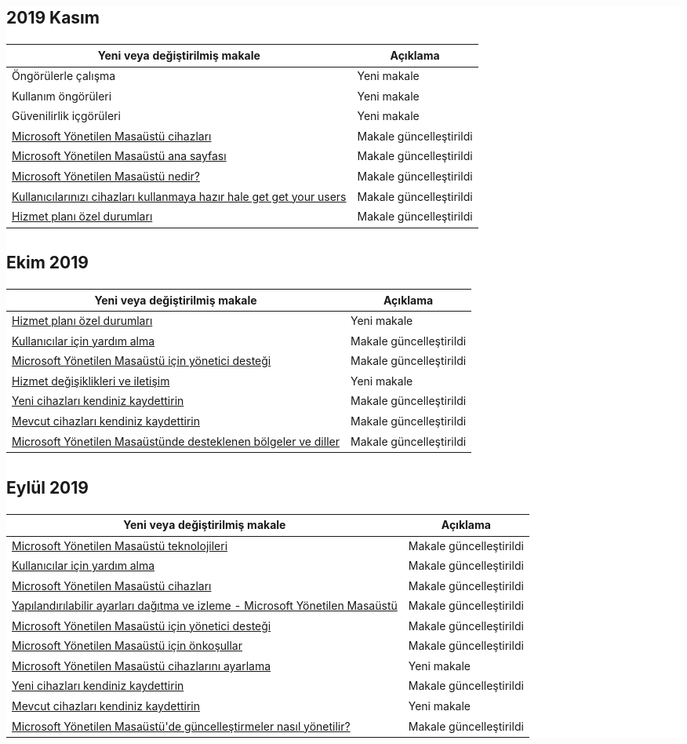 ## <a name="november-2019"></a>2019 Kasım

Yeni veya değiştirilmiş makale | Açıklama
--- | ---
Öngörülerle çalışma | Yeni makale
Kullanım öngörüleri | Yeni makale
Güvenilirlik içgörüleri | Yeni makale
[Microsoft Yönetilen Masaüstü cihazları](service-description/device-list.md) | Makale güncelleştirildi
[Microsoft Yönetilen Masaüstü ana sayfası](./index.yml) | Makale güncelleştirildi
[Microsoft Yönetilen Masaüstü nedir?](./intro/index.md) | Makale güncelleştirildi
[Kullanıcılarınızı cihazları kullanmaya hazır hale get get your users](get-started/get-started-devices.md) | Makale güncelleştirildi
[Hizmet planı özel durumları](service-description/customizing.md) | Makale güncelleştirildi

## <a name="october-2019"></a>Ekim 2019

Yeni veya değiştirilmiş makale | Açıklama
--- | ---
[Hizmet planı özel durumları](service-description/customizing.md) | Yeni makale
[Kullanıcılar için yardım alma](working-with-managed-desktop/end-user-support.md) | Makale güncelleştirildi
[Microsoft Yönetilen Masaüstü için yönetici desteği](working-with-managed-desktop/admin-support.md) | Makale güncelleştirildi
[Hizmet değişiklikleri ve iletişim](service-description/servicechanges.md) | Yeni makale
[Yeni cihazları kendiniz kaydettirin](get-started/manual-registration.md) | Makale güncelleştirildi
[Mevcut cihazları kendiniz kaydettirin](get-started/manual-registration-existing-devices.md) | Makale güncelleştirildi
[Microsoft Yönetilen Masaüstünde desteklenen bölgeler ve diller](service-description/regions-languages.md) | Makale güncelleştirildi

## <a name="september-2019"></a>Eylül 2019

Yeni veya değiştirilmiş makale | Açıklama
--- | ---
[Microsoft Yönetilen Masaüstü teknolojileri](intro/technologies.md) | Makale güncelleştirildi
[Kullanıcılar için yardım alma](working-with-managed-desktop/end-user-support.md) | Makale güncelleştirildi
[Microsoft Yönetilen Masaüstü cihazları](service-description/device-list.md) | Makale güncelleştirildi
[Yapılandırılabilir ayarları dağıtma ve izleme - Microsoft Yönetilen Masaüstü](working-with-managed-desktop/config-setting-deploy.md) | Makale güncelleştirildi
[Microsoft Yönetilen Masaüstü için yönetici desteği](working-with-managed-desktop/admin-support.md) | Makale güncelleştirildi
[Microsoft Yönetilen Masaüstü için önkoşullar](get-ready/prerequisites.md) | Makale güncelleştirildi
[Microsoft Yönetilen Masaüstü cihazlarını ayarlama](get-started/prepare-devices.md) | Yeni makale
[Yeni cihazları kendiniz kaydettirin](get-started/manual-registration.md) | Makale güncelleştirildi
[Mevcut cihazları kendiniz kaydettirin](get-started/manual-registration-existing-devices.md) | Yeni makale
[Microsoft Yönetilen Masaüstü'de güncelleştirmeler nasıl yönetilir?](service-description/updates.md) | Makale güncelleştirildi
